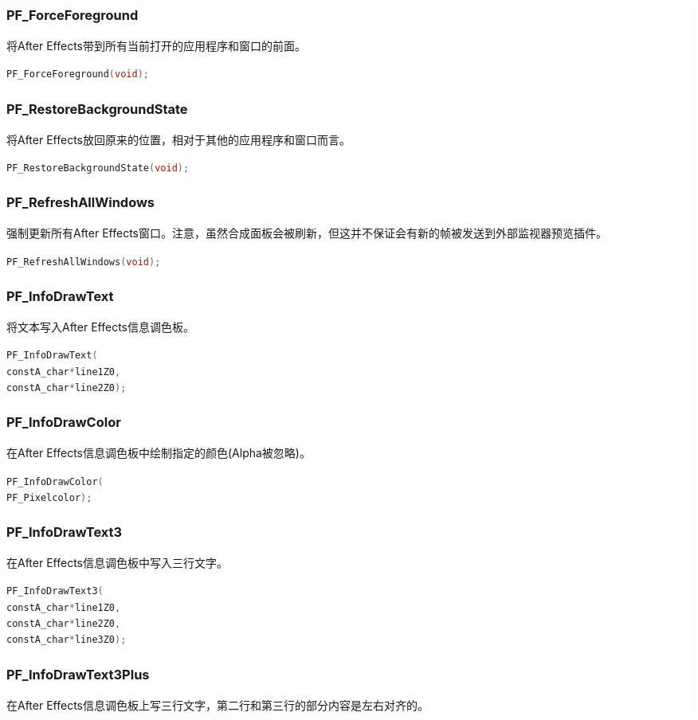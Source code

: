 ### PF_ForceForeground

将After Effects带到所有当前打开的应用程序和窗口的前面。

```cpp
PF_ForceForeground(void);
```

### PF_RestoreBackgroundState

将After Effects放回原来的位置，相对于其他的应用程序和窗口而言。

```cpp
PF_RestoreBackgroundState(void);
```

### PF_RefreshAllWindows

强制更新所有After Effects窗口。注意，虽然合成面板会被刷新，但这并不保证会有新的帧被发送到外部监视器预览插件。

```cpp
PF_RefreshAllWindows(void);
```

### PF_InfoDrawText

将文本写入After Effects信息调色板。

```cpp
PF_InfoDrawText(
constA_char*line1Z0,
constA_char*line2Z0);
```

### PF_InfoDrawColor

在After Effects信息调色板中绘制指定的颜色(Alpha被忽略)。

```cpp
PF_InfoDrawColor(
PF_Pixelcolor);
```

### PF_InfoDrawText3

在After Effects信息调色板中写入三行文字。

```cpp
PF_InfoDrawText3(
constA_char*line1Z0,
constA_char*line2Z0,
constA_char*line3Z0);
```

### PF_InfoDrawText3Plus

在After Effects信息调色板上写三行文字，第二行和第三行的部分内容是左右对齐的。
